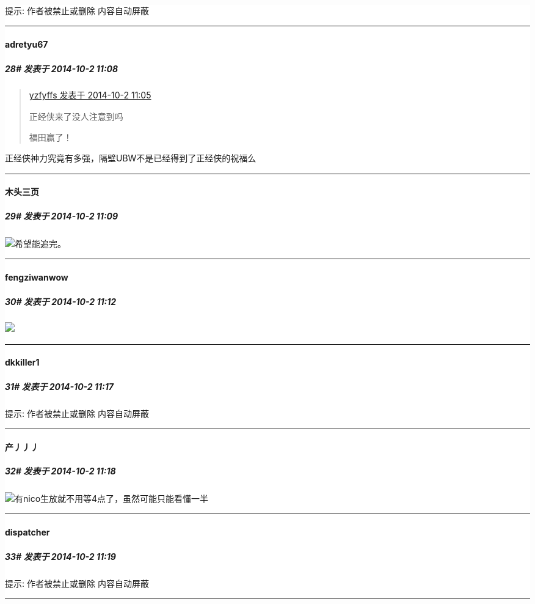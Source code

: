 提示: 作者被禁止或删除 内容自动屏蔽

*****

####  adretyu67  
##### 28#       发表于 2014-10-2 11:08

<blockquote><a href="httphttps://bbs.saraba1st.com/2b/forum.php?mod=redirect&amp;goto=findpost&amp;pid=26802113&amp;ptid=1061969" target="_blank">yzfyffs 发表于 2014-10-2 11:05</a>

正经侠来了没人注意到吗

福田赢了！</blockquote>
正经侠神力究竟有多强，隔壁UBW不是已经得到了正经侠的祝福么

*****

####  木头三页  
##### 29#       发表于 2014-10-2 11:09

<img src="https://static.saraba1st.com/image/smiley/face/92.gif" referrerpolicy="no-referrer">希望能追完。

*****

####  fengziwanwow  
##### 30#       发表于 2014-10-2 11:12

<img src="https://static.saraba1st.com/image/smiley/face/100.gif" referrerpolicy="no-referrer"> 



*****

####  dkkiller1  
##### 31#       发表于 2014-10-2 11:17

提示: 作者被禁止或删除 内容自动屏蔽

*****

####  产丿丿丿  
##### 32#       发表于 2014-10-2 11:18

<img src="https://static.saraba1st.com/image/smiley/face/04.gif" referrerpolicy="no-referrer">有nico生放就不用等4点了，虽然可能只能看懂一半

*****

####  dispatcher  
##### 33#       发表于 2014-10-2 11:19

提示: 作者被禁止或删除 内容自动屏蔽

*****
